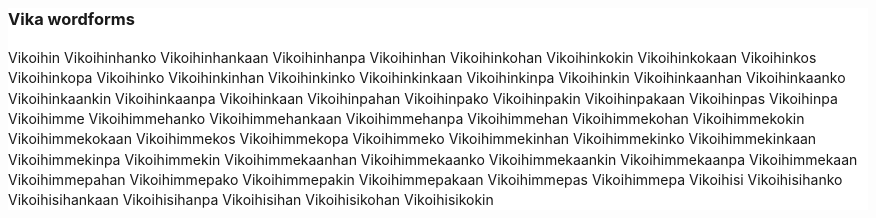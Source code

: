 
### Vika wordforms

Vikoihin
Vikoihinhanko
Vikoihinhankaan
Vikoihinhanpa
Vikoihinhan
Vikoihinkohan
Vikoihinkokin
Vikoihinkokaan
Vikoihinkos
Vikoihinkopa
Vikoihinko
Vikoihinkinhan
Vikoihinkinko
Vikoihinkinkaan
Vikoihinkinpa
Vikoihinkin
Vikoihinkaanhan
Vikoihinkaanko
Vikoihinkaankin
Vikoihinkaanpa
Vikoihinkaan
Vikoihinpahan
Vikoihinpako
Vikoihinpakin
Vikoihinpakaan
Vikoihinpas
Vikoihinpa
Vikoihimme
Vikoihimmehanko
Vikoihimmehankaan
Vikoihimmehanpa
Vikoihimmehan
Vikoihimmekohan
Vikoihimmekokin
Vikoihimmekokaan
Vikoihimmekos
Vikoihimmekopa
Vikoihimmeko
Vikoihimmekinhan
Vikoihimmekinko
Vikoihimmekinkaan
Vikoihimmekinpa
Vikoihimmekin
Vikoihimmekaanhan
Vikoihimmekaanko
Vikoihimmekaankin
Vikoihimmekaanpa
Vikoihimmekaan
Vikoihimmepahan
Vikoihimmepako
Vikoihimmepakin
Vikoihimmepakaan
Vikoihimmepas
Vikoihimmepa
Vikoihisi
Vikoihisihanko
Vikoihisihankaan
Vikoihisihanpa
Vikoihisihan
Vikoihisikohan
Vikoihisikokin
